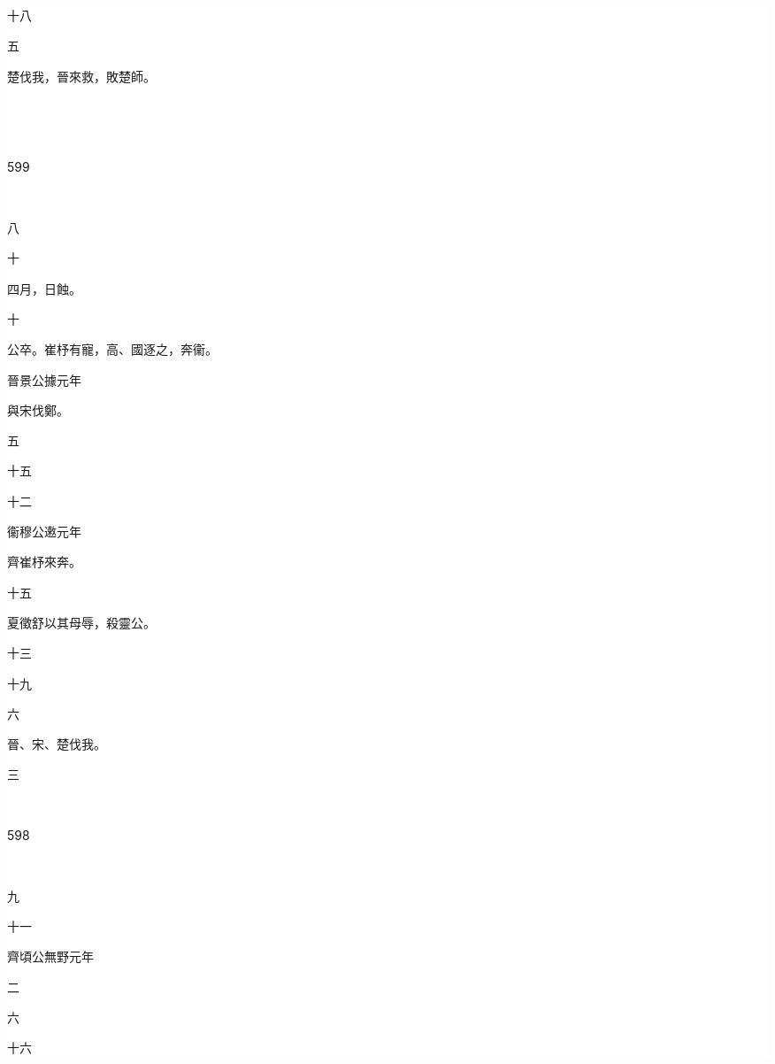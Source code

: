 十八

五

楚伐我，晉來救，敗楚師。

　

　

599

　

八

十

四月，日蝕。

十

公卒。崔杼有寵，高、國逐之，奔衞。

晉景公據元年

與宋伐鄭。

五

十五

十二

衞穆公遫元年

齊崔杼來奔。

十五

夏徵舒以其母辱，殺靈公。

十三

十九

六

晉、宋、楚伐我。

三

　

598

　

九

十一

齊頃公無野元年

二

六

十六
